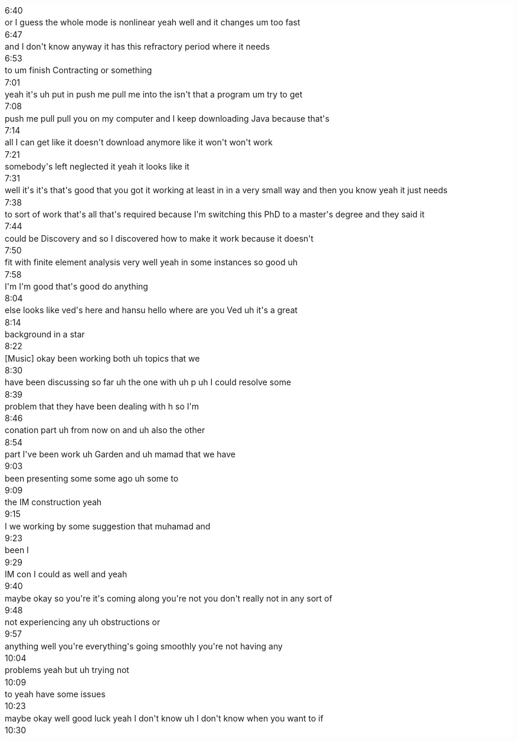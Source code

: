 6:40     
or I guess the whole mode is nonlinear yeah well and it changes um too fast     
6:47     
and I don't know anyway it has this refractory period where it needs     
6:53     
to um finish Contracting or something     
7:01     
yeah it's uh put in push me pull me into the isn't that a program um try to get     
7:08     
push me pull pull you on my computer and I keep downloading Java because that's     
7:14     
all I can get like it doesn't download anymore like it won't won't work     
7:21     
somebody's left neglected it yeah it looks like it     
7:31     
well it's it's that's good that you got it working at least in in a very small way and then you know yeah it just needs     
7:38     
to sort of work that's all that's required because I'm switching this PhD to a master's degree and they said it     
7:44     
could be Discovery and so I discovered how to make it work because it doesn't     
7:50     
fit with finite element analysis very well yeah in some instances so good uh     
7:58     
I'm I'm good that's good do anything     
8:04     
else looks like ved's here and hansu hello where are you Ved uh it's a great     
8:14     
background in a star     
8:22     
[Music] okay been working both uh topics that we     
8:30     
have been discussing so far uh the one with uh p uh I could resolve some     
8:39     
problem that they have been dealing with h so I'm     
8:46     
conation part uh from now on and uh also the other     
8:54     
part I've been work uh Garden and uh mamad that we have     
9:03     
been presenting some some ago uh some to     
9:09     
the IM construction yeah     
9:15     
I we working by some suggestion that muhamad and     
9:23     
been I     
9:29     
IM con I could as well and yeah     
9:40     
maybe okay so you're it's coming along you're not you don't really not in any sort of     
9:48     
not experiencing any uh obstructions or     
9:57     
anything well you're everything's going smoothly you're not having any     
10:04     
problems yeah but uh trying not     
10:09     
to yeah have some issues     
10:23     
maybe okay well good luck yeah I don't know uh I don't know when you want to if     
10:30     